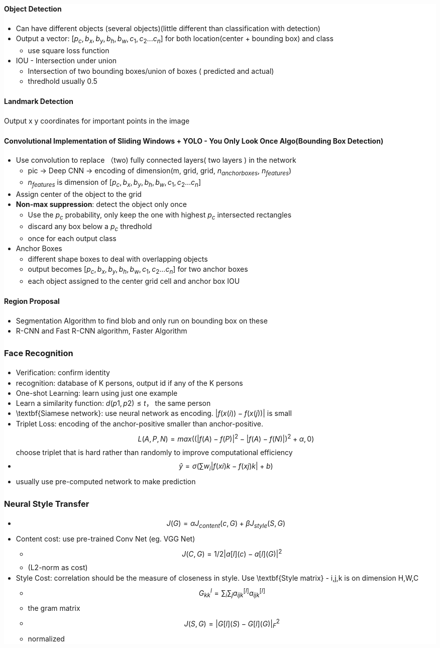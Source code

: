 #### Object Detection

- Can have different objects (several objects)(little different than classification with detection)
- Output a vector: $[p_c, b_x,b_y,b_h,b_w, c_1,c_2...c_n]$ for both location(center + bounding box) and class
  - use square loss function
- IOU - Intersection under union
  - Intersection of two bounding boxes/union of boxes ( predicted and actual)
  - thredhold usually 0.5

#### Landmark Detection

Output x y coordinates for important points in the image

#### Convolutional Implementation of Sliding Windows + YOLO - You Only Look Once Algo(Bounding Box Detection)

- Use convolution to replace （two) fully connected layers( two layers ) in the network
	- pic $\rightarrow$ Deep CNN  $\rightarrow$ encoding of dimension(m, grid, grid, $n_{anchor boxes}$, $n_{features}$)
	- $n_{features}$ is dimension of $[p_c, b_x,b_y,b_h,b_w, c_1,c_2...c_n]$
- Assign center of the object to the grid
- **Non-max suppression**: detect the object only once
	-  Use the $p_c$ probability, only keep the one with highest $p_c$ intersected rectangles
	- discard any box below a $p_c$ thredhold
	- once for each output class
- Anchor Boxes
	- different shape boxes to deal with overlapping objects
	- output becomes $[p_c, b_x,b_y,b_h,b_w, c_1,c_2...c_n]$ for two anchor boxes
	- each object assigned to the center grid cell and anchor box IOU

#### Region Proposal

- Segmentation Algorithm to find blob and only run on bounding box on these
- R-CNN and Fast R-CNN algorithm, Faster Algorithm

### Face Recognition

- Verification: confirm identity
- recognition: database of K persons, output id if any of the K persons
- One-shot Learning: learn using just one example
- Learn a similarity function: $d(p1,p2) \leq t$， the same person
- \textbf{Siamese network}: use neural network as encoding. $|f(x(i)) - f(x(j))|$ is small
- Triplet Loss: encoding of the anchor-positive smaller than anchor-positive.
$$L(A,P,N) = max(( |f(A) - f(P)|^2 - |f(A) - f(N) |)^2 + \alpha, 0 )$$
choose triplet that is hard rather than randomly to improve computational efficiency
- $$\hat{y} = \sigma( \sum w_i|f(xi)k - f(xj)k| +b )$$
- usually use pre-computed network to make prediction

### Neural Style Transfer

- $$J(G) = \alpha J_{content}(c,G) + \beta J_{style}(S,G)$$
- Content cost: use pre-trained Conv Net (eg. VGG Net)
  - $$J(C,G) = 1/2|a[l](c) - a[l](G)|^2$$
  - (L2-norm as cost)
- Style Cost: correlation should be the measure of closeness in style. Use \textbf{Style matrix} - i,j,k is on dimension H,W,C
  - $$G_{kk}^l = \sum_i\sum_j a_{ijk}^{[l]} a_{ijk}^{[l]}$$ 
  - the gram matrix
  - $$J(S,G) = |G[l](S) - G[l](G)|_F^2$$
  - normalized
